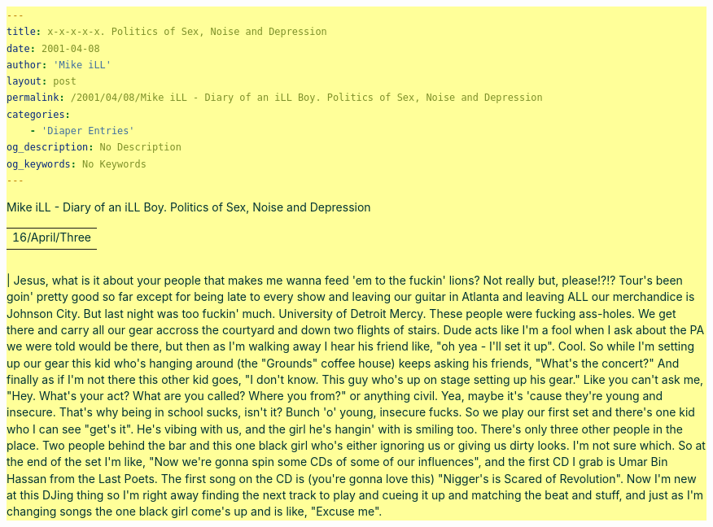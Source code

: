 ```yaml
---
title: x-x-x-x-x. Politics of Sex, Noise and Depression
date: 2001-04-08
author: 'Mike iLL'
layout: post
permalink: /2001/04/08/Mike iLL - Diary of an iLL Boy. Politics of Sex, Noise and Depression
categories:
    - 'Diaper Entries'
og_description: No Description
og_keywords: No Keywords
---
```

<style>
body {
  background-color: #FFFF99;
  color: #003333;
}
a {
  color: blue;
}
a:active {
  color: blue;
}
a:visited {
  color: blue;
}
</style>

   Mike iLL - Diary of an iLL Boy. Politics of Sex, Noise and Depression



|  |
| --- |
| 16/April/Three |






|  |
| --- |
|
Jesus, what is it about your people that makes me wanna feed 'em to the fuckin' lions? Not really but, please!?!? Tour's been goin' pretty good so far except for being late to every show and leaving our guitar in Atlanta and leaving ALL our merchandice is Johnson City.
But last night was too fuckin' much. University of Detroit Mercy. These people were fucking ass-holes. We get there and carry all our gear accross the courtyard and down two flights of stairs. Dude acts like I'm a fool when I ask about the PA we were told would be there, but then as I'm walking away I hear his friend like, "oh yea - I'll set it up". Cool. So while I'm setting up our gear this kid who's hanging around (the "Grounds" coffee house) keeps asking his friends, "What's the concert?" And finally as if I'm not there this other kid goes, "I don't know. This guy who's up on stage setting up his gear."
Like you can't ask me, "Hey. What's your act? What are you called? Where you from?" or anything civil. Yea, maybe it's 'cause they're young and insecure. That's why being in school sucks, isn't it? Bunch 'o' young, insecure fucks.
So we play our first set and there's one kid who I can see "get's it". He's vibing with us, and the girl he's hangin' with is smiling too. There's only three other people in the place. Two people behind the bar and this one black girl who's either ignoring us or giving us dirty looks. I'm not sure which.
So at the end of the set I'm like, "Now we're gonna spin some CDs of some of our influences", and the first CD I grab is Umar Bin Hassan from the Last Poets. The first song on the CD is (you're gonna love this) "Nigger's is Scared of Revolution". Now I'm new at this DJing thing so I'm right away finding the next track to play and cueing it up and matching the beat and stuff, and just as I'm changing songs the one black girl come's up and is like, "Excuse me".